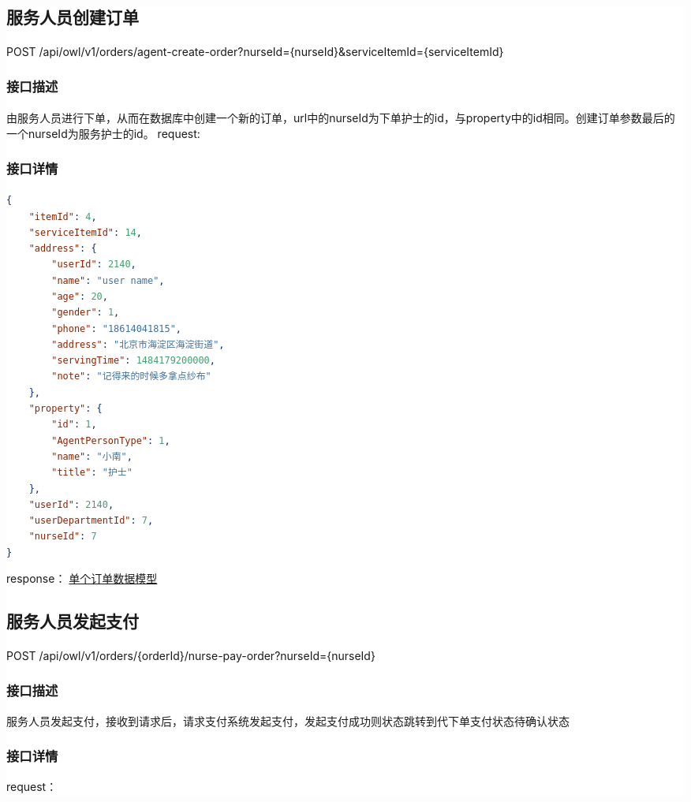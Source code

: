 ## 服务人员创建订单

POST /api/owl/v1/orders/agent-create-order?nurseId={nurseId}&serviceItemId={serviceItemId}

### 接口描述

由服务人员进行下单，从而在数据库中创建一个新的订单，url中的nurseId为下单护士的id，与property中的id相同。创建订单参数最后的一个nurseId为服务护士的id。
request:

### 接口详情

``` json
{
	"itemId": 4,
	"serviceItemId": 14,
	"address": {
		"userId": 2140,
		"name": "user name",
		"age": 20,
		"gender": 1,
		"phone": "18614041815",
		"address": "北京市海淀区海淀街道",
		"servingTime": 1484179200000,
		"note": "记得来的时候多拿点纱布"
	},
	"property": {
		"id": 1,
		"AgentPersonType": 1,
		"name": "小南",
		"title": "护士"
	},
	"userId": 2140,
	"userDepartmentId": 7,
	"nurseId": 7
}
```

response：
[单个订单数据模型](#单个订单数据模型)


## 服务人员发起支付

POST /api/owl/v1/orders/{orderId}/nurse-pay-order?nurseId={nurseId}

### 接口描述

服务人员发起支付，接收到请求后，请求支付系统发起支付，发起支付成功则状态跳转到代下单支付状态待确认状态

### 接口详情

request：
